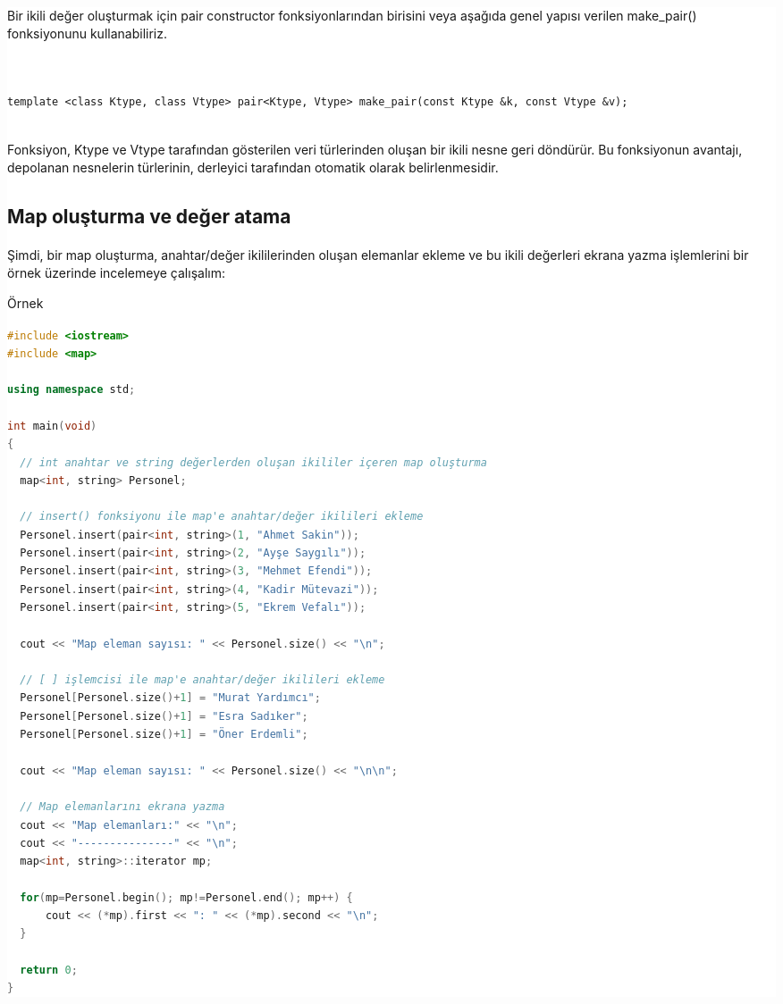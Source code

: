 Bir ikili değer oluşturmak için pair constructor fonksiyonlarından birisini veya aşağıda genel yapısı verilen make\_pair() fonksiyonunu kullanabiliriz.

```


template <class Ktype, class Vtype> pair<Ktype, Vtype> make_pair(const Ktype &k, const Vtype &v);


```

Fonksiyon, Ktype ve Vtype tarafından gösterilen veri türlerinden oluşan bir ikili nesne geri döndürür. Bu fonksiyonun avantajı, depolanan nesnelerin türlerinin, derleyici tarafından otomatik olarak belirlenmesidir.

## Map oluşturma ve değer atama

Şimdi, bir map oluşturma, anahtar/değer ikililerinden oluşan elemanlar ekleme ve bu ikili değerleri ekrana yazma işlemlerini bir örnek üzerinde incelemeye çalışalım:

Örnek

```c++
#include <iostream>
#include <map>

using namespace std;

int main(void)
{
  // int anahtar ve string değerlerden oluşan ikililer içeren map oluşturma
  map<int, string> Personel;

  // insert() fonksiyonu ile map'e anahtar/değer ikilileri ekleme
  Personel.insert(pair<int, string>(1, "Ahmet Sakin"));
  Personel.insert(pair<int, string>(2, "Ayşe Saygılı"));
  Personel.insert(pair<int, string>(3, "Mehmet Efendi"));
  Personel.insert(pair<int, string>(4, "Kadir Mütevazi"));
  Personel.insert(pair<int, string>(5, "Ekrem Vefalı"));

  cout << "Map eleman sayısı: " << Personel.size() << "\n";

  // [ ] işlemcisi ile map'e anahtar/değer ikilileri ekleme
  Personel[Personel.size()+1] = "Murat Yardımcı";
  Personel[Personel.size()+1] = "Esra Sadıker";
  Personel[Personel.size()+1] = "Öner Erdemli";

  cout << "Map eleman sayısı: " << Personel.size() << "\n\n";

  // Map elemanlarını ekrana yazma
  cout << "Map elemanları:" << "\n";
  cout << "---------------" << "\n";
  map<int, string>::iterator mp;

  for(mp=Personel.begin(); mp!=Personel.end(); mp++) {
      cout << (*mp).first << ": " << (*mp).second << "\n";
  }

  return 0;
}


```
